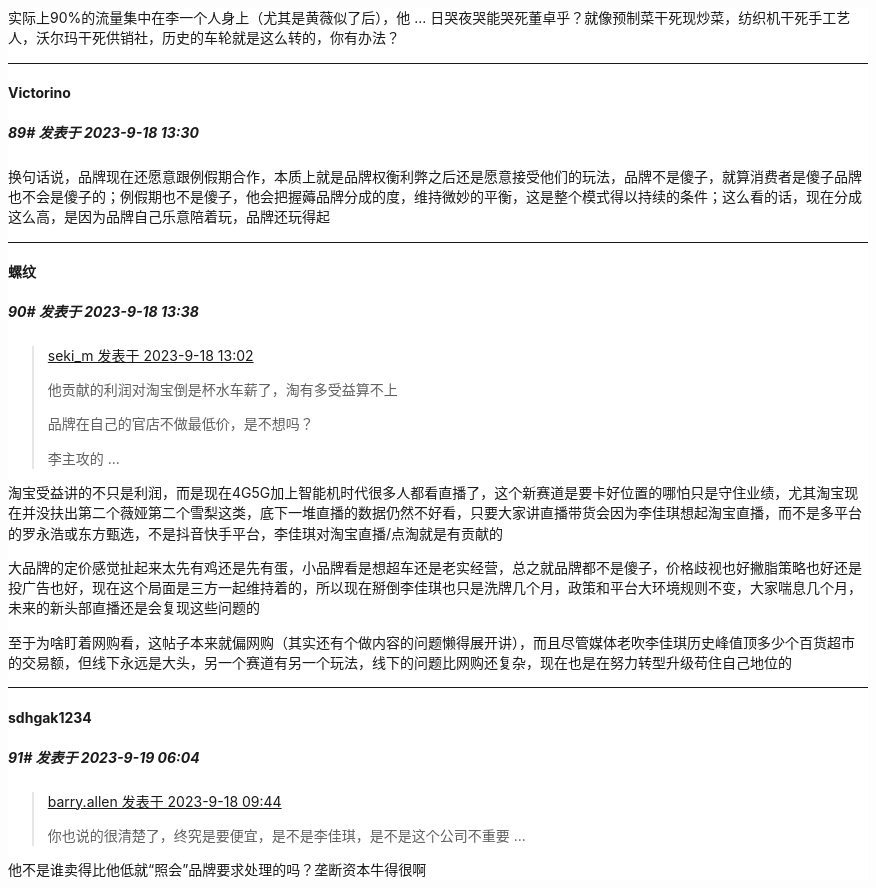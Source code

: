 实际上90%的流量集中在李一个人身上（尤其是黄薇似了后），他 ...</blockquote>
日哭夜哭能哭死董卓乎？就像预制菜干死现炒菜，纺织机干死手工艺人，沃尔玛干死供销社，历史的车轮就是这么转的，你有办法？


*****

####  Victorino  
##### 89#       发表于 2023-9-18 13:30

换句话说，品牌现在还愿意跟例假期合作，本质上就是品牌权衡利弊之后还是愿意接受他们的玩法，品牌不是傻子，就算消费者是傻子品牌也不会是傻子的；例假期也不是傻子，他会把握薅品牌分成的度，维持微妙的平衡，这是整个模式得以持续的条件；这么看的话，现在分成这么高，是因为品牌自己乐意陪着玩，品牌还玩得起


*****

####  螺纹  
##### 90#       发表于 2023-9-18 13:38

<blockquote><a href="httphttps://bbs.saraba1st.com/2b/forum.php?mod=redirect&amp;goto=findpost&amp;pid=62445495&amp;ptid=2153020" target="_blank">seki_m 发表于 2023-9-18 13:02</a>

他贡献的利润对淘宝倒是杯水车薪了，淘有多受益算不上

品牌在自己的官店不做最低价，是不想吗？

李主攻的 ...</blockquote>
淘宝受益讲的不只是利润，而是现在4G5G加上智能机时代很多人都看直播了，这个新赛道是要卡好位置的哪怕只是守住业绩，尤其淘宝现在并没扶出第二个薇娅第二个雪梨这类，底下一堆直播的数据仍然不好看，只要大家讲直播带货会因为李佳琪想起淘宝直播，而不是多平台的罗永浩或东方甄选，不是抖音快手平台，李佳琪对淘宝直播/点淘就是有贡献的

大品牌的定价感觉扯起来太先有鸡还是先有蛋，小品牌看是想超车还是老实经营，总之就品牌都不是傻子，价格歧视也好撇脂策略也好还是投广告也好，现在这个局面是三方一起维持着的，所以现在掰倒李佳琪也只是洗牌几个月，政策和平台大环境规则不变，大家喘息几个月，未来的新头部直播还是会复现这些问题的

至于为啥盯着网购看，这帖子本来就偏网购（其实还有个做内容的问题懒得展开讲），而且尽管媒体老吹李佳琪历史峰值顶多少个百货超市的交易额，但线下永远是大头，另一个赛道有另一个玩法，线下的问题比网购还复杂，现在也是在努力转型升级苟住自己地位的


*****

####  sdhgak1234  
##### 91#       发表于 2023-9-19 06:04

<blockquote><a href="httphttps://bbs.saraba1st.com/2b/forum.php?mod=redirect&amp;goto=findpost&amp;pid=62442866&amp;ptid=2153020" target="_blank">barry.allen 发表于 2023-9-18 09:44</a>

你也说的很清楚了，终究是要便宜，是不是李佳琪，是不是这个公司不重要 ...</blockquote>
他不是谁卖得比他低就“照会”品牌要求处理的吗？垄断资本牛得很啊

